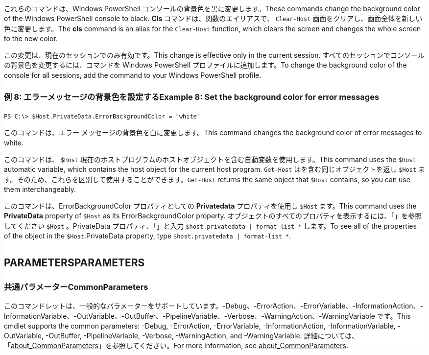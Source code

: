 <span data-ttu-id="8386c-142">これらのコマンドは、Windows PowerShell コンソールの背景色を黒に変更します。</span><span class="sxs-lookup"><span data-stu-id="8386c-142">These commands change the background color of the Windows PowerShell console to black.</span></span> <span data-ttu-id="8386c-143">**Cls** コマンドは、関数のエイリアスで、 `Clear-Host` 画面をクリアし、画面全体を新しい色に変更します。</span><span class="sxs-lookup"><span data-stu-id="8386c-143">The **cls** command is an alias for the `Clear-Host` function, which clears the screen and changes the whole screen to the new color.</span></span>

<span data-ttu-id="8386c-144">この変更は、現在のセッションでのみ有効です。</span><span class="sxs-lookup"><span data-stu-id="8386c-144">This change is effective only in the current session.</span></span> <span data-ttu-id="8386c-145">すべてのセッションでコンソールの背景色を変更するには、コマンドを Windows PowerShell プロファイルに追加します。</span><span class="sxs-lookup"><span data-stu-id="8386c-145">To change the background color of the console for all sessions, add the command to your Windows PowerShell profile.</span></span>

### <span data-ttu-id="8386c-146">例 8: エラーメッセージの背景色を設定する</span><span class="sxs-lookup"><span data-stu-id="8386c-146">Example 8: Set the background color for error messages</span></span>

```
PS C:\> $Host.PrivateData.ErrorBackgroundColor = "white"
```

<span data-ttu-id="8386c-147">このコマンドは、エラー メッセージの背景色を白に変更します。</span><span class="sxs-lookup"><span data-stu-id="8386c-147">This command changes the background color of error messages to white.</span></span>

<span data-ttu-id="8386c-148">このコマンドは、 `$Host` 現在のホストプログラムのホストオブジェクトを含む自動変数を使用します。</span><span class="sxs-lookup"><span data-stu-id="8386c-148">This command uses the `$Host` automatic variable, which contains the host object for the current host program.</span></span> <span data-ttu-id="8386c-149">`Get-Host` はを含む同じオブジェクトを返し `$Host` ます。そのため、これらを区別して使用することができます。</span><span class="sxs-lookup"><span data-stu-id="8386c-149">`Get-Host` returns the same object that `$Host` contains, so you can use them interchangeably.</span></span>

<span data-ttu-id="8386c-150">このコマンドは、ErrorBackgroundColor プロパティとしての **Privatedata** プロパティを使用し `$Host` ます。</span><span class="sxs-lookup"><span data-stu-id="8386c-150">This command uses the **PrivateData** property of `$Host` as its ErrorBackgroundColor property.</span></span> <span data-ttu-id="8386c-151">オブジェクトのすべてのプロパティを表示するには、「」を参照してください `$Host` 。PrivateData プロパティ、「」と入力 `$host.privatedata | format-list *` します。</span><span class="sxs-lookup"><span data-stu-id="8386c-151">To see all of the properties of the object in the `$Host`.PrivateData property, type `$host.privatedata | format-list *`.</span></span>

## <span data-ttu-id="8386c-152">PARAMETERS</span><span class="sxs-lookup"><span data-stu-id="8386c-152">PARAMETERS</span></span>

### <span data-ttu-id="8386c-153">共通パラメーター</span><span class="sxs-lookup"><span data-stu-id="8386c-153">CommonParameters</span></span>

<span data-ttu-id="8386c-154">このコマンドレットは、一般的なパラメーターをサポートしています。-Debug、-ErrorAction、-ErrorVariable、-InformationAction、-InformationVariable、-OutVariable、-OutBuffer、-PipelineVariable、-Verbose、-WarningAction、-WarningVariable です。</span><span class="sxs-lookup"><span data-stu-id="8386c-154">This cmdlet supports the common parameters: -Debug, -ErrorAction, -ErrorVariable, -InformationAction, -InformationVariable, -OutVariable, -OutBuffer, -PipelineVariable, -Verbose, -WarningAction, and -WarningVariable.</span></span> <span data-ttu-id="8386c-155">詳細については、「[about_CommonParameters](https://go.microsoft.com/fwlink/?LinkID=113216)」を参照してください。</span><span class="sxs-lookup"><span data-stu-id="8386c-155">For more information, see [about_CommonParameters](https://go.microsoft.com/fwlink/?LinkID=113216).</span></span>
